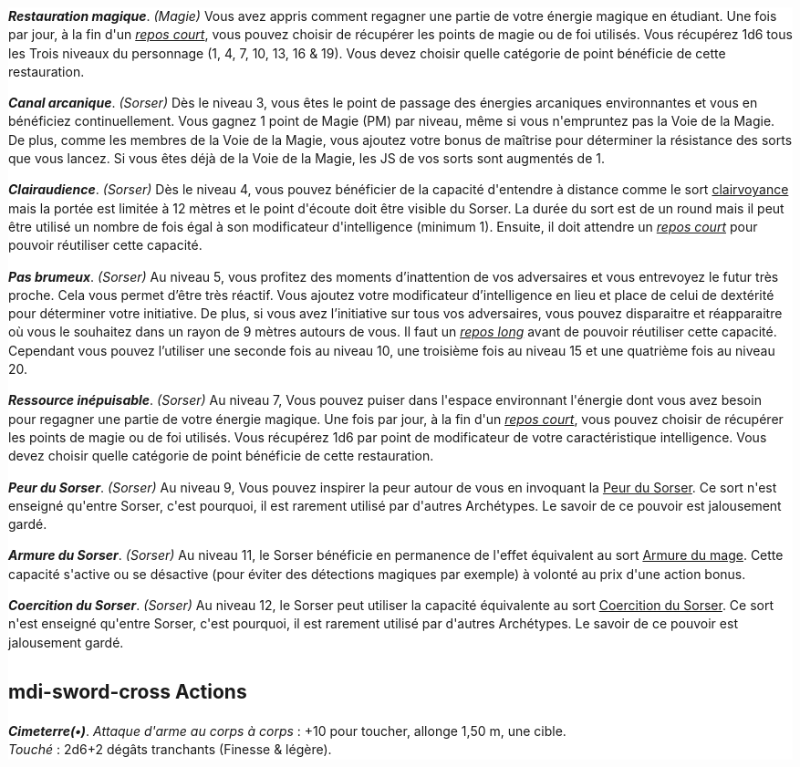 _**Restauration magique**_. *(Magie)* Vous avez appris comment regagner une partie de votre énergie magique en étudiant. Une fois par jour, à la fin d'un [_repos court_](/gerer-la-sante-du-personnage/#repos-court), vous pouvez choisir de récupérer les points de magie ou de foi utilisés. Vous récupérez 1d6 tous les Trois niveaux du personnage (1, 4, 7, 10, 13, 16 & 19). Vous devez choisir quelle catégorie de point bénéficie de cette restauration.  

_**Canal arcanique**_. *(Sorser)* Dès le niveau 3, vous êtes le point de passage des énergies arcaniques environnantes et vous en bénéficiez continuellement. Vous gagnez 1 point de Magie (PM) par niveau, même si vous n'empruntez pas la Voie de la Magie. De plus, comme les membres de la Voie de la Magie, vous ajoutez votre bonus de maîtrise pour déterminer la résistance des sorts que vous lancez. Si vous êtes déjà de la Voie de la Magie, les JS de vos sorts sont augmentés de 1.     

_**Clairaudience**_. *(Sorser)* Dès le niveau 4, vous pouvez bénéficier de la capacité d'entendre à distance comme le sort [clairvoyance](/grimoire/clairvoyance) mais la portée est limitée à 12 mètres et le point d'écoute doit être visible du Sorser. La durée du sort est de un round mais il peut être utilisé un nombre de fois égal à son modificateur d'intelligence (minimum 1). Ensuite, il doit attendre un [_repos court_](/gerer-la-sante-du-personnage/#repos-court) pour pouvoir réutiliser cette capacité.    

_**Pas brumeux**_. *(Sorser)* Au niveau 5, vous profitez des moments d’inattention de vos adversaires et vous entrevoyez le futur très proche. Cela vous permet d’être très réactif. Vous ajoutez votre modificateur d’intelligence en lieu et place de celui de dextérité pour déterminer votre initiative. De plus, si vous avez l’initiative sur tous vos adversaires, vous pouvez disparaitre et réapparaitre où vous le souhaitez dans un rayon de 9 mètres autours de vous. Il faut un [_repos long_](/gerer-la-sante-du-personnage/#repos-long) avant de pouvoir réutiliser cette capacité. Cependant vous pouvez l’utiliser une seconde fois au niveau 10, une troisième fois au niveau 15 et une quatrième fois au niveau 20.   

_**Ressource inépuisable**_. *(Sorser)* Au niveau 7, Vous pouvez puiser dans l'espace environnant l'énergie dont vous avez besoin pour regagner une partie de votre énergie magique. Une fois par jour, à la fin d'un [_repos court_](/gerer-la-sante-du-personnage/#repos-court), vous pouvez choisir de récupérer les points de magie ou de foi utilisés. Vous récupérez 1d6 par point de modificateur de votre caractéristique intelligence. Vous devez choisir quelle catégorie de point bénéficie de cette restauration.

_**Peur du Sorser**_. *(Sorser)* Au niveau 9, Vous pouvez inspirer la peur autour de vous en invoquant la [Peur du Sorser](/grimoire/peur-du-sorser). Ce sort n'est enseigné qu'entre Sorser, c'est pourquoi, il est rarement utilisé par d'autres Archétypes. Le savoir de ce pouvoir est jalousement gardé.

_**Armure du Sorser**_. *(Sorser)* Au niveau 11, le Sorser bénéficie en permanence de l'effet équivalent au sort [Armure du mage](/grimoire/armure-du-mage). Cette capacité s'active ou se désactive (pour éviter des détections magiques par exemple) à volonté au prix d'une action bonus.     

_**Coercition du Sorser**_. *(Sorser)* Au niveau 12, le Sorser peut utiliser la capacité équivalente au sort [Coercition du Sorser](/grimoire/coercition-du-sorser). Ce sort n'est enseigné qu'entre Sorser, c'est pourquoi, il est rarement utilisé par d'autres Archétypes. Le savoir de ce pouvoir est jalousement gardé.   

## <v-icon>mdi-sword-cross</v-icon> Actions

_**Cimeterre(•)**_. _Attaque d'arme au corps à corps_ : +10 pour toucher, allonge 1,50 m, une cible.  
_Touché_ : 2d6+2 dégâts tranchants (Finesse & légère).
